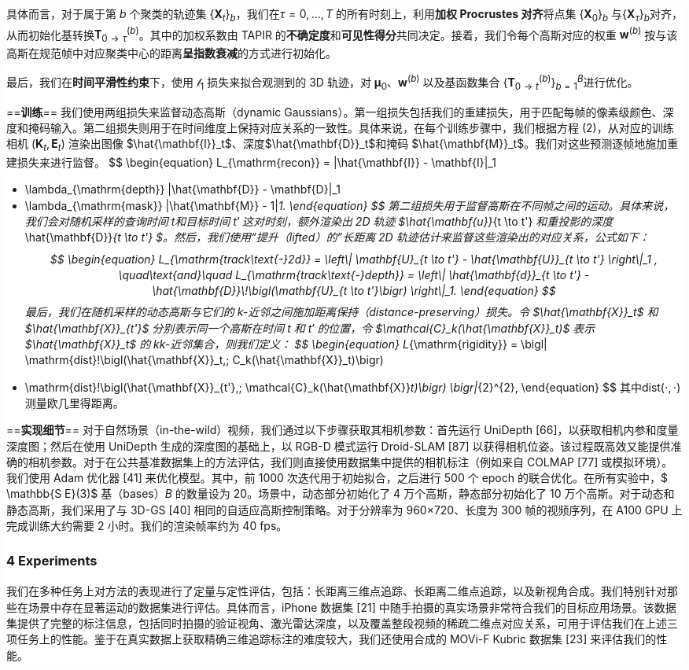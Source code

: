 具体而言，对于属于第 $b$ 个聚类的轨迹集 $\{\mathbf{X}_t\}_b$，我们在$\tau = 0, \dots, T$ 的所有时刻上，利用**加权 Procrustes 对齐**将点集 $\{\mathbf{X}_0\}_b$ 与$\{\mathbf{X}_\tau\}_b$对齐，从而初始化基转换$\mathbf{T}_{0 \to \tau}^{(b)}$。其中的加权系数由 TAPIR 的**不确定度**和**可见性得分**共同决定。接着，我们令每个高斯对应的权重 $\mathbf{w}^{(b)}$ 按与该高斯在规范帧中对应聚类中心的距离**呈指数衰减**的方式进行初始化。

最后，我们在**时间平滑性约束**下，使用 $\mathcal{l}_1$ 损失来拟合观测到的 3D 轨迹，对 $\boldsymbol{\mu}_0$、$\mathbf{w}^{(b)}$ 以及基函数集合 $\{ \mathbf{T}^{(b)}_{0 \to t}\}^{B}_{b=1}$进行优化。

==**训练**== 我们使用两组损失来监督动态高斯（dynamic Gaussians）。第一组损失包括我们的重建损失，用于匹配每帧的像素级颜色、深度和掩码输入。第二组损失则用于在时间维度上保持对应关系的一致性。具体来说，在每个训练步骤中，我们根据方程 (2)，从对应的训练相机 $(\mathbf{K}_t, \mathbf{E}_t)$ 渲染出图像 $\hat{\mathbf{I}}_t$、深度$\hat{\mathbf{D}}_t$和掩码 $\hat{\mathbf{M}}_t$。我们对这些预测逐帧地施加重建损失来进行监督。
$$
\begin{equation}
L_{\mathrm{recon}} = \|\hat{\mathbf{I}} - \mathbf{I}\|_1 
+ \lambda_{\mathrm{depth}} \|\hat{\mathbf{D}} - \mathbf{D}\|_1 
+ \lambda_{\mathrm{mask}} \|\hat{\mathbf{M}} - 1\|_1.
\end{equation}
$$
第二组损失用于监督高斯在不同帧之间的运动。具体来说，我们会对随机采样的查询时间 $t$和目标时间 $t'$ 这对时刻，额外渲染出 2D 轨迹 $\hat{\mathbf{u}}_{t \to t'} $和重投影的深度$\hat{\mathbf{D}}_{t \to t'} $。然后，我们使用“提升（lifted）的”长距离 2D 轨迹估计来监督这些渲染出的对应关系，公式如下：
$$
\begin{equation}
L_{\mathrm{track\text{-}2d}} 
= \left\| \mathbf{U}_{t \to t'} - \hat{\mathbf{U}}_{t \to t'} \right\|_1 ,
\quad\text{and}\quad
L_{\mathrm{track\text{-}depth}} 
= \left\| \hat{\mathbf{d}}_{t \to t'} - \hat{\mathbf{D}}\!\bigl(\mathbf{U}_{t \to t'}\bigr) \right\|_1.
\end{equation}
$$
最后，我们在随机采样的动态高斯与它们的 k-近邻之间施加距离保持（distance-preserving）损失。令 $\hat{\mathbf{X}}_t$ 和 $\hat{\mathbf{X}}_{t'}$ 分别表示同一个高斯在时间 $t$ 和 $t'$ 的位置，令 $\mathcal{C}_k(\hat{\mathbf{X}}_t)$ 表示 $\hat{\mathbf{X}}_t$ 的 kk-近邻集合，则我们定义：
$$
\begin{equation}
L_{\mathrm{rigidity}} 
= \bigl\| 
\mathrm{dist}\!\bigl(\hat{\mathbf{X}}_t,\; C_k(\hat{\mathbf{X}}_t)\bigr) 
- \mathrm{dist}\!\bigl(\hat{\mathbf{X}}_{t'},\; \mathcal{C}_k(\hat{\mathbf{X}}_t)\bigr) 
\bigr\|_{2}^{2},
\end{equation}
$$
其中dist$(\cdot,\cdot)$测量欧几里得距离。

==**实现细节**== 对于自然场景（in-the-wild）视频，我们通过以下步骤获取其相机参数：首先运行 UniDepth [66]，以获取相机内参和度量深度图；然后在使用 UniDepth 生成的深度图的基础上，以 RGB-D 模式运行 Droid-SLAM [87] 以获得相机位姿。该过程既高效又能提供准确的相机参数。对于在公共基准数据集上的方法评估，我们则直接使用数据集中提供的相机标注（例如来自 COLMAP [77] 或模拟环境）。我们使用 Adam 优化器 [41] 来优化模型。其中，前 1000 次迭代用于初始拟合，之后进行 500 个 epoch 的联合优化。在所有实验中，$ \mathbb{S E}(3)$ 基（bases）$B$ 的数量设为 20。场景中，动态部分初始化了 4 万个高斯，静态部分初始化了 10 万个高斯。对于动态和静态高斯，我们采用了与 3D-GS [40] 相同的自适应高斯控制策略。对于分辨率为 960×720、长度为 300 帧的视频序列，在 A100 GPU 上完成训练大约需要 2 小时。我们的渲染帧率约为 40 fps。

### 4 Experiments

我们在多种任务上对方法的表现进行了定量与定性评估，包括：长距离三维点追踪、长距离二维点追踪，以及新视角合成。我们特别针对那些在场景中存在显著运动的数据集进行评估。具体而言，iPhone 数据集 [21] 中随手拍摄的真实场景非常符合我们的目标应用场景。该数据集提供了完整的标注信息，包括同时拍摄的验证视角、激光雷达深度，以及覆盖整段视频的稀疏二维点对应关系，可用于评估我们在上述三项任务上的性能。鉴于在真实数据上获取精确三维追踪标注的难度较大，我们还使用合成的 MOVi-F Kubric 数据集 [23] 来评估我们的性能。
